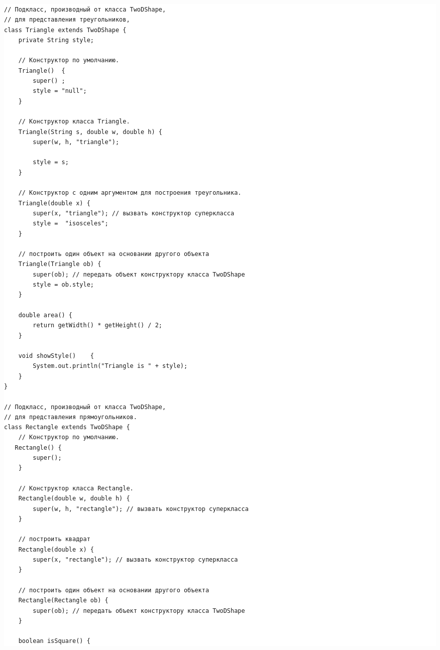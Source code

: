 ```
// Подкласс, производный от класса TwoDShape,
// для представления треугольников,
class Triangle extends TwoDShape {
    private String style;

    // Конструктор по умолчанию.
    Triangle()  {
        super() ;
        style = "null";
    }

    // Конструктор класса Triangle.
    Triangle(String s, double w, double h) {
        super(w, h, "triangle");

        style = s;
    }

    // Конструктор с одним аргументом для построения треугольника.
    Triangle(double х) {
        super(х, "triangle"); // вызвать конструктор суперкласса
        style =  "isosceles";
    }

    // построить один объект на основании другого объекта
    Triangle(Triangle ob) {
        super(ob); // передать объект конструктору класса TwoDShape
        style = ob.style;
    }

    double area() {
        return getWidth() * getHeight() / 2;
    }

    void showStyle()    {
        System.out.println("Triangle is " + style);
    }
}

// Подкласс, производный от класса TwoDShape,
// для представления прямоугольников.
class Rectangle extends TwoDShape {
    // Конструктор по умолчанию.
   Rectangle() {
        super();
    }

    // Конструктор класса Rectangle.
    Rectangle(double w, double h) {
        super(w, h, "rectangle"); // вызвать конструктор суперкласса
    }

    // построить квадрат
    Rectangle(double х) {
        super(х, "rectangle"); // вызвать конструктор суперкласса
    }

    // построить один объект на основании другого объекта
    Rectangle(Rectangle ob) {
        super(ob); // передать объект конструктору класса TwoDShape
    }

    boolean isSquare() {
```